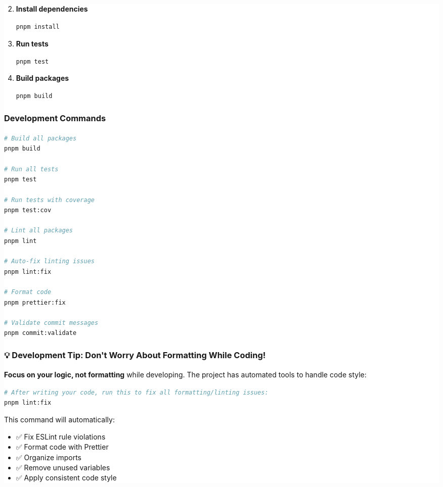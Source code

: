 2. **Install dependencies**
   ```bash
   pnpm install
   ```

3. **Run tests**
   ```bash
   pnpm test
   ```

4. **Build packages**
   ```bash
   pnpm build
   ```

### Development Commands

```bash
# Build all packages
pnpm build

# Run all tests
pnpm test

# Run tests with coverage
pnpm test:cov

# Lint all packages
pnpm lint

# Auto-fix linting issues
pnpm lint:fix

# Format code
pnpm prettier:fix

# Validate commit messages
pnpm commit:validate
```

### 💡 Development Tip: Don't Worry About Formatting While Coding!

**Focus on your logic, not formatting** while developing. The project has automated tools to handle code style:

```bash
# After writing your code, run this to fix all formatting/linting issues:
pnpm lint:fix
```

This command will automatically:
- ✅ Fix ESLint rule violations
- ✅ Format code with Prettier
- ✅ Organize imports
- ✅ Remove unused variables
- ✅ Apply consistent code style
